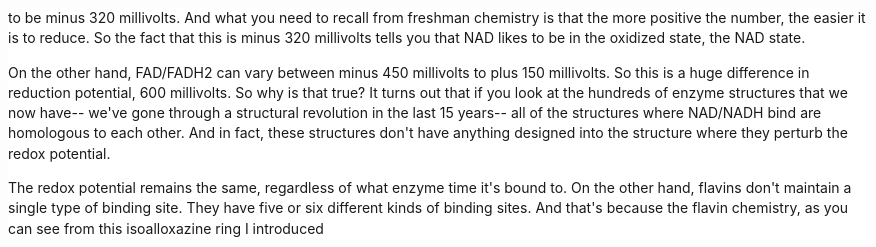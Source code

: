   <span m="618450">to</span> <span m="618600">be</span> <span m="618940">minus</span>
  <span m="619490">320</span> <span m="621270">millivolts.</span> <span m="622100">And</span>
  <span m="622380">what</span> <span m="622660">you</span> <span m="622990">need</span>
  <span m="623210">to</span> <span m="623320">recall</span> <span m="623790">from</span>
  <span m="624160">freshman</span> <span m="624630">chemistry</span> <span m="625400">is</span>
  <span m="626800">that</span> <span m="627410">the</span> <span m="627620">more</span>
  <span m="627910">positive</span> <span m="628690">the</span> <span m="628800">number,</span>
  <span m="629350">the</span> <span m="629510">easier</span> <span m="630000">it</span>
  <span m="630170">is</span> <span m="630480">to</span> <span m="630610">reduce.</span>
  <span m="631630">So</span> <span m="631980">the</span> <span m="632070">fact</span>
  <span m="632380">that</span> <span m="632560">this</span> <span m="632770">is</span>
  <span m="632890">minus</span> <span m="633260">320</span> <span m="633940">millivolts</span>
  <span m="634790">tells</span> <span m="635150">you</span> <span m="635560">that</span>
  <span m="635830">NAD</span> <span m="636230">likes</span> <span m="636520">to</span>
  <span m="636610">be</span> <span m="637010">in</span> <span m="637200">the</span>
  <span m="637340">oxidized</span> <span m="637940">state,</span> <span m="638290">the</span>
  <span m="638410">NAD</span> <span m="639000">state.</span></p><p><span m="640410">On</span>
  <span m="640610">the</span> <span m="640750">other</span> <span m="640920">hand,</span>
  <span m="641260">FAD/FADH2</span> <span m="643910">can</span> <span m="644240">vary</span>
  <span m="645220">between</span> <span m="646830">minus</span> <span m="647210">450</span>
  <span m="648140">millivolts</span> <span m="649020">to</span> <span m="649430">plus</span>
  <span m="650720">150</span> <span m="652280">millivolts.</span> <span m="652920">So</span>
  <span m="653040">this</span> <span m="653240">is</span> <span m="653410">a</span>
  <span m="653480">huge</span> <span m="653970">difference</span> <span m="654370">in</span>
  <span m="654470">reduction</span> <span m="654910">potential,</span> <span m="655330">600</span>
  <span m="656010">millivolts.</span> <span m="657270">So</span> <span m="657460">why</span>
  <span m="657780">is</span> <span m="657930">that</span> <span m="658160">true?</span>
  <span m="659060">It</span> <span m="659150">turns</span> <span m="659490">out</span>
  <span m="660040">that</span> <span m="661030">if</span> <span m="661280">you</span>
  <span m="661410">look</span> <span m="661630">at</span> <span m="661760">the</span>
  <span m="661870">hundreds</span> <span m="662600">of</span> <span m="662820">enzyme</span>
  <span m="663600">structures</span> <span m="664360">that</span> <span m="664550">we</span>
  <span m="664680">now</span> <span m="665040">have--</span> <span m="665400">we've</span>
  <span m="665640">gone</span> <span m="666000">through</span> <span m="666085">a</span>
  <span m="666170">structural</span> <span m="666670">revolution</span> <span m="667390">in</span>
  <span m="667560">the</span> <span m="667775">last</span> <span m="667990">15</span>
  <span m="668480">years--</span> <span m="669780">all</span> <span m="670560">of</span>
  <span m="670770">the</span> <span m="670890">structures</span> <span m="672180">where</span>
  <span m="672510">NAD/NADH</span> <span m="673590">bind</span> <span m="674310">are</span>
  <span m="675370">homologous</span> <span m="676020">to</span> <span m="676150">each</span>
  <span m="676390">other.</span> <span m="677270">And</span> <span m="677460">in</span>
  <span m="677580">fact,</span> <span m="678110">these</span> <span m="678220">structures</span>
  <span m="679110">don't</span> <span m="679390">have</span> <span m="679610">anything</span>
  <span m="680090">designed</span> <span m="680780">into</span> <span m="681090">the</span>
  <span m="681210">structure</span> <span m="681890">where</span> <span m="682290">they</span>
  <span m="682470">perturb</span> <span m="683260">the</span> <span m="683430">redox</span>
  <span m="683880">potential.</span></p><p><span m="684360">The</span> <span m="684590">redox</span>
  <span m="684820">potential</span> <span m="685290">remains</span> <span m="685900">the</span>
  <span m="686010">same,</span> <span m="686940">regardless</span> <span m="687620">of</span>
  <span m="687750">what</span> <span m="689710">enzyme</span> <span m="689920">time</span>
  <span m="690210">it's</span> <span m="690360">bound</span> <span m="690640">to.</span>
  <span m="691090">On</span> <span m="691400">the</span> <span m="691540">other</span>
  <span m="691730">hand,</span> <span m="692150">flavins</span> <span m="692970">don't</span>
  <span m="693460">maintain</span> <span m="694320">a</span> <span m="694440">single</span>
  <span m="694890">type</span> <span m="695190">of</span> <span m="695260">binding</span>
  <span m="695630">site.</span> <span m="695930">They</span> <span m="696060">have</span>
  <span m="696180">five</span> <span m="696990">or</span> <span m="697190">six</span>
  <span m="697600">different</span> <span m="697920">kinds</span> <span m="698190">of</span>
  <span m="698260">binding</span> <span m="698650">sites.</span> <span m="698970">And</span>
  <span m="699110">that's</span> <span m="699370">because</span> <span m="699640">the</span>
  <span m="699710">flavin</span> <span m="700180">chemistry,</span> <span m="701290">as</span>
  <span m="701490">you</span> <span m="701580">can</span> <span m="701730">see</span>
  <span m="701970">from</span> <span m="702230">this</span> <span m="703210">isoalloxazine</span>
  <span m="703940">ring</span> <span m="704230">I</span> <span m="704370">introduced</span>